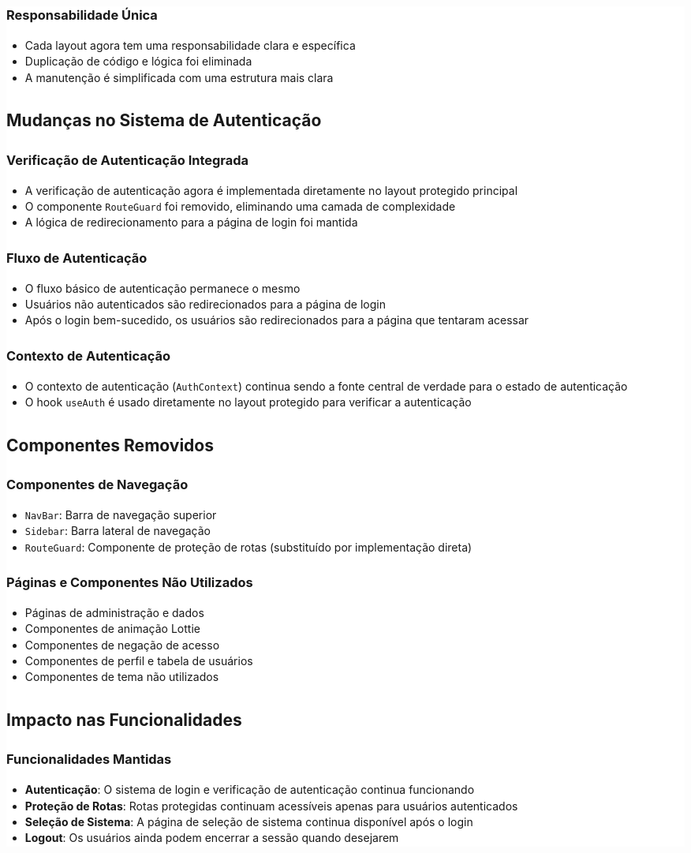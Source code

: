 ### Responsabilidade Única

- Cada layout agora tem uma responsabilidade clara e específica
- Duplicação de código e lógica foi eliminada
- A manutenção é simplificada com uma estrutura mais clara

## Mudanças no Sistema de Autenticação

### Verificação de Autenticação Integrada

- A verificação de autenticação agora é implementada diretamente no layout protegido principal
- O componente `RouteGuard` foi removido, eliminando uma camada de complexidade
- A lógica de redirecionamento para a página de login foi mantida

### Fluxo de Autenticação

- O fluxo básico de autenticação permanece o mesmo
- Usuários não autenticados são redirecionados para a página de login
- Após o login bem-sucedido, os usuários são redirecionados para a página que tentaram acessar

### Contexto de Autenticação

- O contexto de autenticação (`AuthContext`) continua sendo a fonte central de verdade para o estado de autenticação
- O hook `useAuth` é usado diretamente no layout protegido para verificar a autenticação

## Componentes Removidos

### Componentes de Navegação

- `NavBar`: Barra de navegação superior
- `Sidebar`: Barra lateral de navegação
- `RouteGuard`: Componente de proteção de rotas (substituído por implementação direta)

### Páginas e Componentes Não Utilizados

- Páginas de administração e dados
- Componentes de animação Lottie
- Componentes de negação de acesso
- Componentes de perfil e tabela de usuários
- Componentes de tema não utilizados

## Impacto nas Funcionalidades

### Funcionalidades Mantidas

- **Autenticação**: O sistema de login e verificação de autenticação continua funcionando
- **Proteção de Rotas**: Rotas protegidas continuam acessíveis apenas para usuários autenticados
- **Seleção de Sistema**: A página de seleção de sistema continua disponível após o login
- **Logout**: Os usuários ainda podem encerrar a sessão quando desejarem
